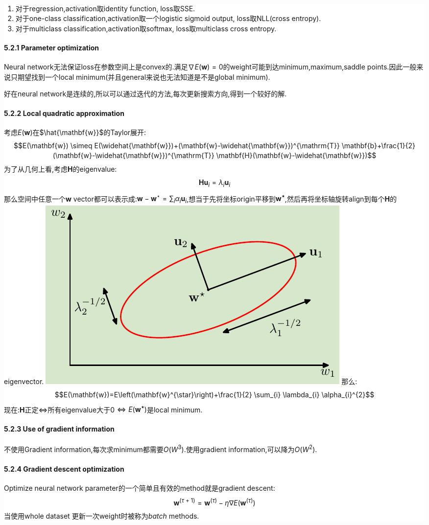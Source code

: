 1. 对于regression,activation取identity function, loss取SSE.
2. 对于one-class classification,activation取一个logistic sigmoid output, loss取NLL(cross entropy).
3. 对于multiclass classification,activation取softmax, loss取multiclass cross entropy.

#### 5.2.1 Parameter optimization

Neural network无法保证loss在参数空间上是convex的.满足$\nabla E(\mathbf{w})=0$的weight可能到达minimum,maximum,saddle points.因此一般来说只期望找到一个local minimum(并且general来说也无法知道是不是global minimum).

好在neural network是连续的,所以可以通过迭代的方法,每次更新搜索方向,得到一个较好的解.

#### 5.2.2 Local quadratic approximation

考虑$E(\mathbf{w})$在$\hat{\mathbf{w}}$的Taylor展开:
$$E(\mathbf{w}) \simeq E(\widehat{\mathbf{w}})+(\mathbf{w}-\widehat{\mathbf{w}})^{\mathrm{T}} \mathbf{b}+\frac{1}{2}(\mathbf{w}-\widehat{\mathbf{w}})^{\mathrm{T}} \mathbf{H}(\mathbf{w}-\widehat{\mathbf{w}})$$
为了从几何上看,考虑$\mathbf{H}$的eigenvalue:
$$\mathbf{H u}_{i}=\lambda_{i} \mathbf{u}_{i}$$
那么空间中任意一个$\mathbf{w}$ vector都可以表示成:$\mathbf{w}-\mathbf{w}^{\star}=\sum_{i} \alpha_{i} \mathbf{u}_{i}$,想当于先将坐标origin平移到$\mathbf{w^\star}$,然后再将坐标轴旋转align到每个$\mathbf{H}$的eigenvector.
![](./assets/figure5.1.png)
那么:
$$E(\mathbf{w})=E\left(\mathbf{w}^{\star}\right)+\frac{1}{2} \sum_{i} \lambda_{i} \alpha_{i}^{2}$$
现在:$\mathbf{H}$正定$\iff$所有eigenvalue大于0$\iff E(\mathbf{w^\star})$是local minimum.

#### 5.2.3 Use of gradient information

不使用Gradient information,每次求minimum都需要$O\left(W^{3}\right)$.使用gradient information,可以降为$O\left(W^{2}\right)$.

#### 5.2.4 Gradient descent optimization

Optimize neural network parameter的一个简单且有效的method就是gradient descent:
$$\mathbf{w}^{(\tau+1)}=\mathbf{w}^{(\tau)}-\eta \nabla E\left(\mathbf{w}^{(\tau)}\right)$$
当使用whole dataset 更新一次weight时被称为*batch* methods.

